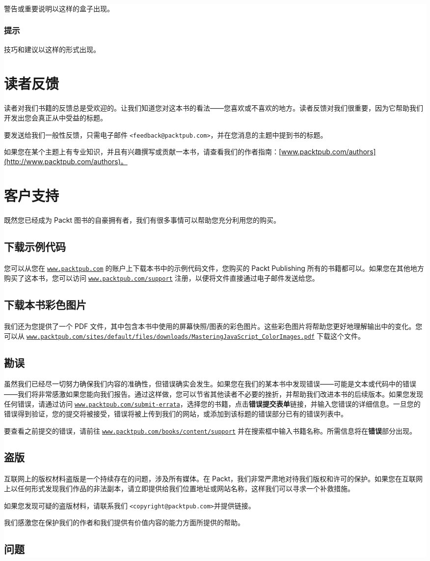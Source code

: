 警告或重要说明以这样的盒子出现。

### 提示

技巧和建议以这样的形式出现。

# 读者反馈

读者对我们书籍的反馈总是受欢迎的。让我们知道您对这本书的看法——您喜欢或不喜欢的地方。读者反馈对我们很重要，因为它帮助我们开发出您会真正从中受益的标题。

要发送给我们一般性反馈，只需电子邮件 `<feedback@packtpub.com>`，并在您消息的主题中提到书的标题。

如果您在某个主题上有专业知识，并且有兴趣撰写或贡献一本书，请查看我们的作者指南：[www.packtpub.com/authors](http://www.packtpub.com/authors)。

# 客户支持

既然您已经成为 Packt 图书的自豪拥有者，我们有很多事情可以帮助您充分利用您的购买。

## 下载示例代码

您可以从您在 [`www.packtpub.com`](http://www.packtpub.com) 的账户上下载本书中的示例代码文件，您购买的 Packt Publishing 所有的书籍都可以。如果您在其他地方购买了这本书，您可以访问 [`www.packtpub.com/support`](http://www.packtpub.com/support) 注册，以便将文件直接通过电子邮件发送给您。

## 下载本书彩色图片

我们还为您提供了一个 PDF 文件，其中包含本书中使用的屏幕快照/图表的彩色图片。这些彩色图片将帮助您更好地理解输出中的变化。您可以从 [`www.packtpub.com/sites/default/files/downloads/MasteringJavaScript_ColorImages.pdf`](https://www.packtpub.com/sites/default/files/downloads/MasteringJavaScript_ColorImages.pdf) 下载这个文件。

## 勘误

虽然我们已经尽一切努力确保我们内容的准确性，但错误确实会发生。如果您在我们的某本书中发现错误——可能是文本或代码中的错误——我们将非常感激如果您能向我们报告。通过这样做，您可以节省其他读者不必要的挫折，并帮助我们改进本书的后续版本。如果您发现任何错误，请通过访问 [`www.packtpub.com/submit-errata`](http://www.packtpub.com/submit-errata)，选择您的书籍，点击**错误提交表单**链接，并输入您错误的详细信息。一旦您的错误得到验证，您的提交将被接受，错误将被上传到我们的网站，或添加到该标题的错误部分已有的错误列表中。

要查看之前提交的错误，请前往 [`www.packtpub.com/books/content/support`](https://www.packtpub.com/books/content/support) 并在搜索框中输入书籍名称。所需信息将在**错误**部分出现。

## 盗版

互联网上的版权材料盗版是一个持续存在的问题，涉及所有媒体。在 Packt，我们非常严肃地对待我们版权和许可的保护。如果您在互联网上以任何形式发现我们作品的非法副本，请立即提供给我们位置地址或网站名称，这样我们可以寻求一个补救措施。

如果您发现可疑的盗版材料，请联系我们 `<copyright@packtpub.com>`并提供链接。

我们感激您在保护我们的作者和我们提供有价值内容的能力方面所提供的帮助。

## 问题
